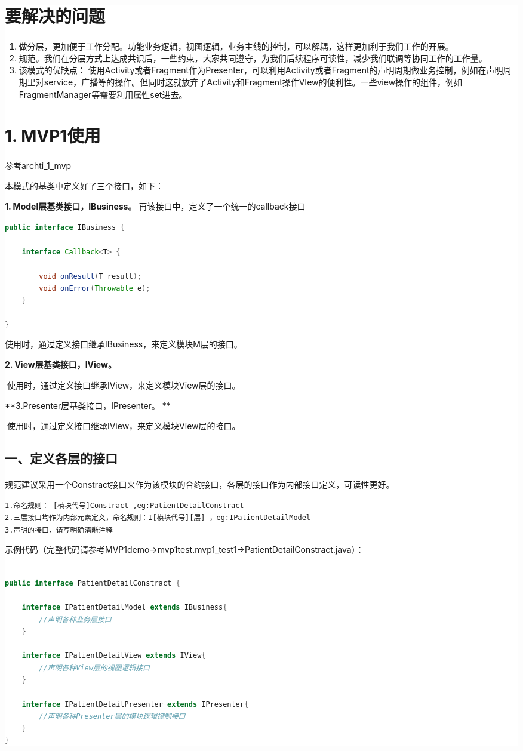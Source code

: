 # 要解决的问题

1. 做分层，更加便于工作分配。功能业务逻辑，视图逻辑，业务主线的控制，可以解耦，这样更加利于我们工作的开展。
2. 规范。我们在分层方式上达成共识后，一些约束，大家共同遵守，为我们后续程序可读性，减少我们联调等协同工作的工作量。
3. 该模式的优缺点： 使用Activity或者Fragment作为Presenter，可以利用Activity或者Fragment的声明周期做业务控制，例如在声明周期里对service，广播等的操作。但同时这就放弃了Activity和Fragment操作VIew的便利性。一些view操作的组件，例如FragmentManager等需要利用属性set进去。

# 1. MVP1使用

参考archti_1_mvp

本模式的基类中定义好了三个接口，如下：

**1. Model层基类接口，IBusiness。**
​    再该接口中，定义了一个统一的callback接口
```java
public interface IBusiness {

    interface Callback<T> {

        void onResult(T result);
        void onError(Throwable e);
    }

}
```

使用时，通过定义接口继承IBusiness，来定义模块M层的接口。

**2. View层基类接口，IView。**

​     使用时，通过定义接口继承IView，来定义模块View层的接口。

**3.Presenter层基类接口，IPresenter。 **

​    使用时，通过定义接口继承IView，来定义模块View层的接口。



## 一、定义各层的接口

规范建议采用一个Constract接口来作为该模块的合约接口，各层的接口作为内部接口定义，可读性更好。

```
1.命名规则： [模块代号]Constract ,eg:PatientDetailConstract
2.三层接口均作为内部元素定义，命名规则：I[模块代号][层] ，eg:IPatientDetailModel
3.声明的接口，请写明确清晰注释
```

示例代码（完整代码请参考MVP1demo->mvp1test.mvp1_test1->PatientDetailConstract.java）：

```java

public interface PatientDetailConstract {

    interface IPatientDetailModel extends IBusiness{
		//声明各种业务层接口
    }

    interface IPatientDetailView extends IView{
		//声明各种View层的视图逻辑接口
    }

    interface IPatientDetailPresenter extends IPresenter{
        //声明各种Presenter层的模块逻辑控制接口
    }
}
```
